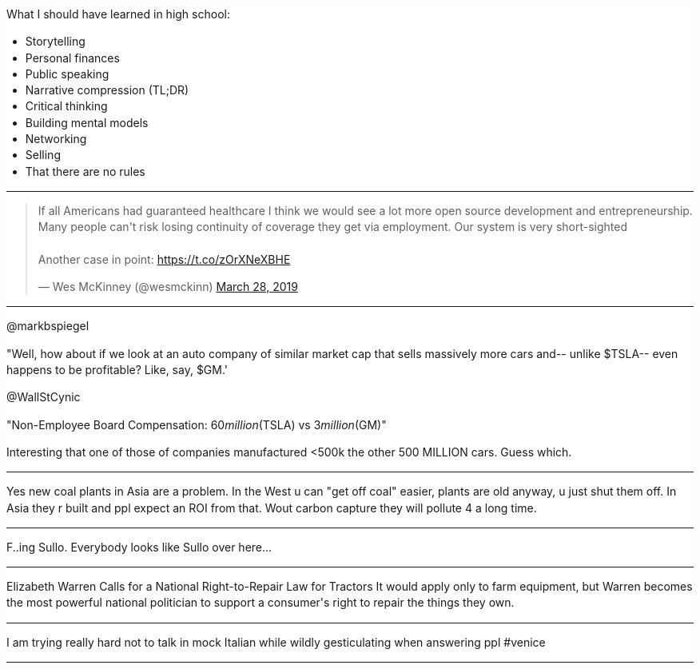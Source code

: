 
What I should have learned in high school:

- Storytelling 
- Personal finances 
- Public speaking
- Narrative compression (TL;DR)
- Critical thinking
- Building mental models
- Networking 
- Selling
- That there are no rules

---

<blockquote class="twitter-tweet" data-lang="en"><p lang="en" dir="ltr">If all Americans had guaranteed healthcare I think we would see a lot more open source development and entrepreneurship. Many people can&#39;t risk losing continuity of coverage they get via employment. Our system is very short-sighted<br><br>Another case in point: <a href="https://t.co/zOrXNeXBHE">https://t.co/zOrXNeXBHE</a></p>&mdash; Wes McKinney (@wesmckinn) <a href="https://twitter.com/wesmckinn/status/1111373734235926528?ref_src=twsrc%5Etfw">March 28, 2019</a></blockquote>
<script async src="https://platform.twitter.com/widgets.js" charset="utf-8"></script>

---

@markbspiegel

"Well, how about if we look at an auto company of  similar market cap that sells massively more cars and-- unlike $TSLA-- even happens to be profitable? Like, say, $GM.'

@WallStCynic

"Non-Employee Board Compensation: $60 million ($TSLA) vs $3 million ($GM)"

Interesting that one of those of companies manufactured <500k the other 500 MILLION cars. Guess which.

---

Yes new coal plants in Asia are a problem. In the West u can "get off
coal" easier, plants are old anyway, u just shut them off. In Asia
they r built and ppl expect an ROI from that. Wout carbon capture they
will pollute 4 a long time.

---

F..ing Sullo. Everybody looks like Sullo over here...

---

Elizabeth Warren Calls for a National Right-to-Repair Law for Tractors
It would apply only to farm equipment, but Warren becomes the most
powerful national politician to support a consumer's right to repair
the things they own.

---

I am trying really hard not to talk in mock Italian while wildly
gesticulating when answering ppl #venice

---